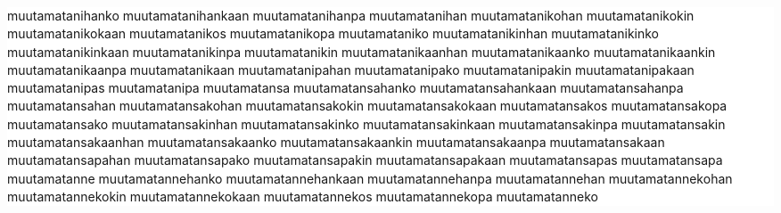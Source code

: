 muutamatanihanko
muutamatanihankaan
muutamatanihanpa
muutamatanihan
muutamatanikohan
muutamatanikokin
muutamatanikokaan
muutamatanikos
muutamatanikopa
muutamataniko
muutamatanikinhan
muutamatanikinko
muutamatanikinkaan
muutamatanikinpa
muutamatanikin
muutamatanikaanhan
muutamatanikaanko
muutamatanikaankin
muutamatanikaanpa
muutamatanikaan
muutamatanipahan
muutamatanipako
muutamatanipakin
muutamatanipakaan
muutamatanipas
muutamatanipa
muutamatansa
muutamatansahanko
muutamatansahankaan
muutamatansahanpa
muutamatansahan
muutamatansakohan
muutamatansakokin
muutamatansakokaan
muutamatansakos
muutamatansakopa
muutamatansako
muutamatansakinhan
muutamatansakinko
muutamatansakinkaan
muutamatansakinpa
muutamatansakin
muutamatansakaanhan
muutamatansakaanko
muutamatansakaankin
muutamatansakaanpa
muutamatansakaan
muutamatansapahan
muutamatansapako
muutamatansapakin
muutamatansapakaan
muutamatansapas
muutamatansapa
muutamatanne
muutamatannehanko
muutamatannehankaan
muutamatannehanpa
muutamatannehan
muutamatannekohan
muutamatannekokin
muutamatannekokaan
muutamatannekos
muutamatannekopa
muutamatanneko